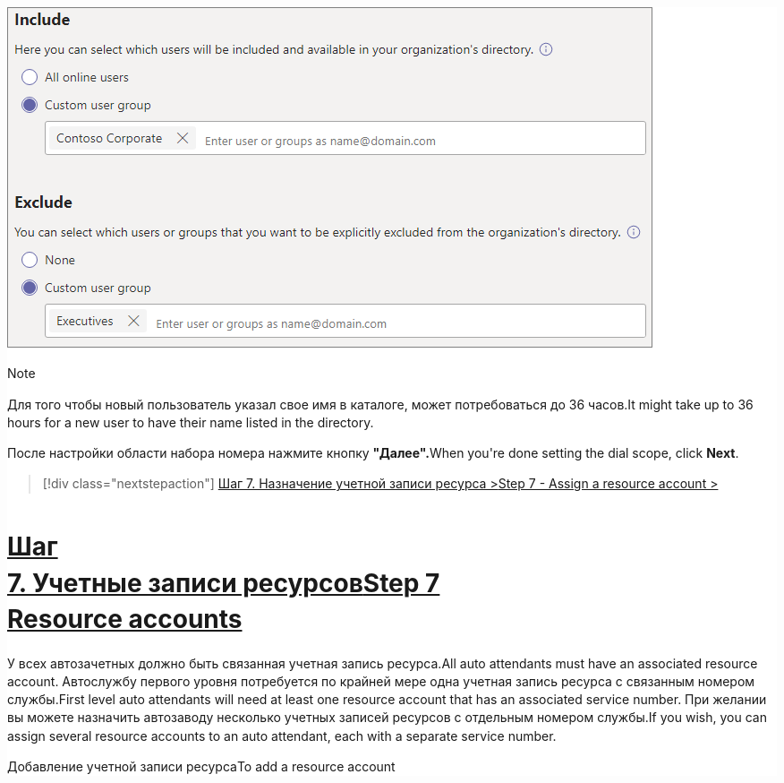 ![Снимок экрана: область набора номера с вариантами "Включить" и "Исключить"](../media/auto-attendant-dial-scope.png)

> [!NOTE]
> <span data-ttu-id="d435b-232">Для того чтобы новый пользователь указал свое имя в каталоге, может потребоваться до 36 часов.</span><span class="sxs-lookup"><span data-stu-id="d435b-232">It might take up to 36 hours for a new user to have their name listed in the directory.</span></span>

<span data-ttu-id="d435b-233">После настройки области набора номера нажмите кнопку **"Далее".**</span><span class="sxs-lookup"><span data-stu-id="d435b-233">When you're done setting the dial scope, click **Next**.</span></span>

> [!div class="nextstepaction"]
> [<span data-ttu-id="d435b-234">Шаг 7. Назначение учетной записи ресурса ></span><span class="sxs-lookup"><span data-stu-id="d435b-234">Step 7 - Assign a resource account ></span></span>](https://review.docs.microsoft.com/microsoftteams/business-voice/create-a-phone-system-auto-attendant-smb?branch=mikeplum-smb-voice&tabs=resource-accounts#steps)

# <a name="step-7brresource-accounts"></a>[<span data-ttu-id="d435b-235">Шаг <br> 7. Учетные записи ресурсов</span><span class="sxs-lookup"><span data-stu-id="d435b-235">Step 7<br>Resource accounts</span></span>](#tab/resource-accounts)

<span data-ttu-id="d435b-236">У всех автозачетных должно быть связанная учетная запись ресурса.</span><span class="sxs-lookup"><span data-stu-id="d435b-236">All auto attendants must have an associated resource account.</span></span>  <span data-ttu-id="d435b-237">Автослужбу первого уровня потребуется по крайней мере одна учетная запись ресурса с связанным номером службы.</span><span class="sxs-lookup"><span data-stu-id="d435b-237">First level auto attendants will need at least one resource account that has an associated service number.</span></span> <span data-ttu-id="d435b-238">При желании вы можете назначить автозаводу несколько учетных записей ресурсов с отдельным номером службы.</span><span class="sxs-lookup"><span data-stu-id="d435b-238">If you wish, you can assign several resource accounts to an auto attendant, each with a separate service number.</span></span>

<span data-ttu-id="d435b-239">Добавление учетной записи ресурса</span><span class="sxs-lookup"><span data-stu-id="d435b-239">To add a resource account</span></span>
